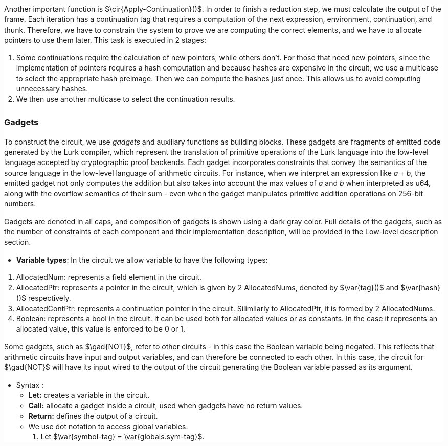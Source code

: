 Another important function is $\cir{Apply-Continuation}()$. In order to finish a reduction step, we must calculate the output of the frame. Each iteration has a continuation tag that requires a computation of the next expression, environment, continuation, and thunk. Therefore, we have to constrain the system to prove we are computing the correct elements, and we have to allocate pointers to use them later. This task is executed in 2 stages:

<ol>
<li>Some continuations require the calculation of new pointers, while others don’t. For those that need new pointers, since the implementation of pointers requires a hash computation and because hashes are expensive in the circuit, we use a multicase to select the appropriate hash preimage. Then we can compute the hashes just once. This allows us to avoid computing unnecessary hashes.</li>
<li>We then use another multicase to select the continuation results.</li>
</ol>

### Gadgets
To construct the circuit, we use *gadgets* and auxiliary functions as building blocks. These gadgets are fragments of emitted code generated by the Lurk compiler, which represent the translation of primitive operations of the Lurk language into the low-level language accepted by cryptographic proof backends. Each gadget incorporates constraints that convey the semantics of the source language in the low-level language of arithmetic circuits. For instance, when we interpret an expression like $a + b$, the emitted gadget not only computes the addition but also takes into account the max values of $a$ and $b$ when interpreted as u64, along with the overflow semantics of their sum - even when the gadget manipulates primitive addition operations on 256-bit numbers.

Gadgets are denoted in all caps, and composition of gadgets is shown using a dark gray color. Full details of the gadgets, such as the number of constraints of each component and their implementation description, will be provided in the Low-level description section.

- **Variable types**: In the circuit we allow variable to have the following types:
<ol>
    <li> AllocatedNum: represents a field element in the circuit. </li>
    <li> AllocatedPtr: represents a pointer in the circuit, which is given by 2 AllocatedNums, denoted by $\var{tag}()$ and $\var{hash}()$ respectively. </li>
    <li> AllocatedContPtr: represents a continuation pointer in the circuit. Silimilarly to AllocatedPtr, it is formed by 2 AllocatedNums. </li>
    <li> Boolean: represents a bool in the circuit. It can be used both for allocated values or as constants. In the case it represents an allocated value, this value is enforced to be 0 or 1. </li>
</ol>

Some gadgets, such as $\gad{NOT}$, refer to other circuits - in this case the Boolean variable being negated. This reflects that arithmetic circuits have input and output variables, and can therefore be connected to each other. In this case, the circuit for $\gad{NOT}$ will have its input wired to the output of the circuit generating the Boolean variable passed as its argument.

- Syntax    :
    * **Let:** creates a variable in the circuit.
    * **Call:** allocate a gadget inside a circuit, used when gadgets have no return values.
    * **Return:** defines the output of a circuit.
    * We use dot notation to access global variables:
        <ol>
            <li> Let $\var{symbol-tag} = \var{globals.sym-tag}$. </li>
        </ol>
